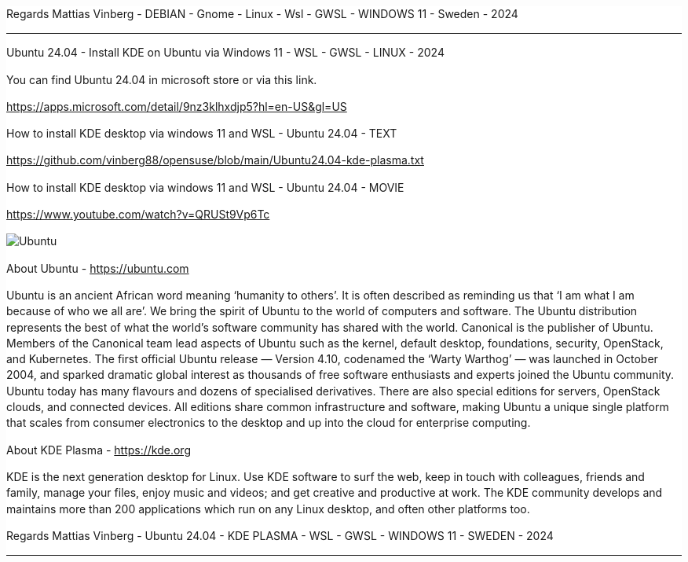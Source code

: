 Regards Mattias Vinberg - DEBIAN - Gnome - Linux - Wsl - GWSL - WINDOWS 11 - Sweden - 2024

---------------------------------------------

Ubuntu 24.04 - Install KDE on Ubuntu via Windows 11 - WSL - GWSL - LINUX - 2024

You can find Ubuntu 24.04 in microsoft store or via this link.

https://apps.microsoft.com/detail/9nz3klhxdjp5?hl=en-US&gl=US

How to install KDE desktop via windows 11 and WSL - Ubuntu 24.04 - TEXT

https://github.com/vinberg88/opensuse/blob/main/Ubuntu24.04-kde-plasma.txt

How to install KDE desktop via windows 11 and WSL - Ubuntu 24.04 - MOVIE

https://www.youtube.com/watch?v=QRUSt9Vp6Tc

![Ubuntu](https://github.com/user-attachments/assets/c04cd90b-79b3-4c4a-bbc4-b551e9b4b456)

About Ubuntu - https://ubuntu.com

Ubuntu is an ancient African word meaning ‘humanity to others’.
It is often described as reminding us that ‘I am what I am
because of who we all are’. We bring the spirit of Ubuntu
to the world of computers and software. The Ubuntu 
distribution represents the best of what the world’s software
community has shared with the world. Canonical is the
publisher of Ubuntu. Members of the Canonical team lead
aspects of Ubuntu such as the kernel, default desktop,
foundations, security, OpenStack, and Kubernetes. 
The first official Ubuntu release — Version 4.10, codenamed
the ‘Warty Warthog’ — was launched in October 2004, and
sparked dramatic global interest as thousands of free
software enthusiasts and experts joined the Ubuntu community.
Ubuntu today has many flavours and dozens of specialised 
derivatives. There are also special editions for servers, OpenStack
clouds, and connected devices. All editions share common
infrastructure and software, making Ubuntu a unique single
platform that scales from consumer electronics to the desktop
and up into the cloud for enterprise computing.

About KDE Plasma - https://kde.org

KDE is the next generation desktop for Linux. 
Use KDE software to surf the web, keep in touch
with colleagues, friends and family, manage your
files, enjoy music and videos; and get creative and
productive at work. The KDE community develops
and maintains more than 200 applications which
run on any Linux desktop, and often other platforms
too.

Regards Mattias Vinberg - Ubuntu 24.04 - KDE PLASMA - WSL - GWSL - WINDOWS 11 - SWEDEN - 2024

---------------------------------------------
